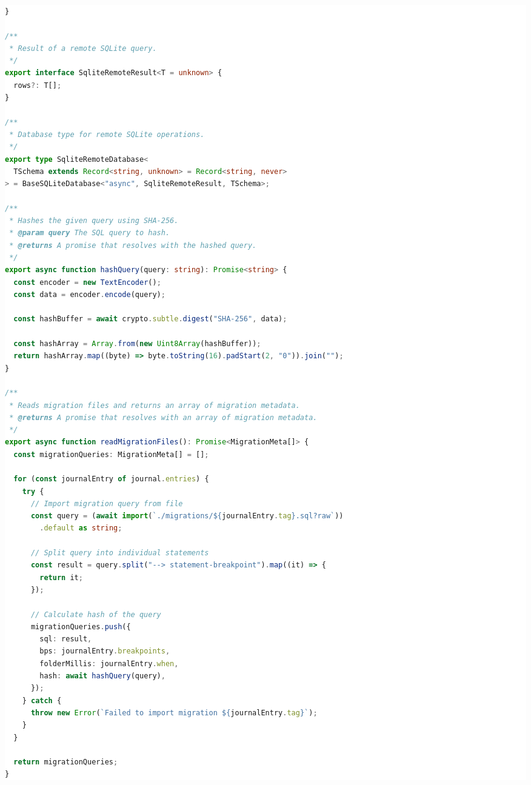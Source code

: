```ts
}

/**
 * Result of a remote SQLite query.
 */
export interface SqliteRemoteResult<T = unknown> {
  rows?: T[];
}

/**
 * Database type for remote SQLite operations.
 */
export type SqliteRemoteDatabase<
  TSchema extends Record<string, unknown> = Record<string, never>
> = BaseSQLiteDatabase<"async", SqliteRemoteResult, TSchema>;

/**
 * Hashes the given query using SHA-256.
 * @param query The SQL query to hash.
 * @returns A promise that resolves with the hashed query.
 */
export async function hashQuery(query: string): Promise<string> {
  const encoder = new TextEncoder();
  const data = encoder.encode(query);

  const hashBuffer = await crypto.subtle.digest("SHA-256", data);

  const hashArray = Array.from(new Uint8Array(hashBuffer));
  return hashArray.map((byte) => byte.toString(16).padStart(2, "0")).join("");
}

/**
 * Reads migration files and returns an array of migration metadata.
 * @returns A promise that resolves with an array of migration metadata.
 */
export async function readMigrationFiles(): Promise<MigrationMeta[]> {
  const migrationQueries: MigrationMeta[] = [];

  for (const journalEntry of journal.entries) {
    try {
      // Import migration query from file
      const query = (await import(`./migrations/${journalEntry.tag}.sql?raw`))
        .default as string;

      // Split query into individual statements
      const result = query.split("--> statement-breakpoint").map((it) => {
        return it;
      });

      // Calculate hash of the query
      migrationQueries.push({
        sql: result,
        bps: journalEntry.breakpoints,
        folderMillis: journalEntry.when,
        hash: await hashQuery(query),
      });
    } catch {
      throw new Error(`Failed to import migration ${journalEntry.tag}`);
    }
  }

  return migrationQueries;
}
```